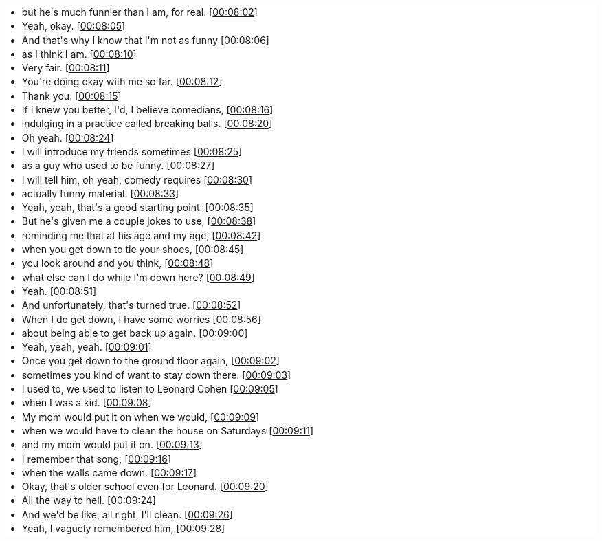 *  but he's much funnier than I am, for real. [[00:08:02](https://www.youtube.com/watch?v=fTj69Gv3ZaU&t=482.52s)]
*  Yeah, okay. [[00:08:05](https://www.youtube.com/watch?v=fTj69Gv3ZaU&t=485.71999999999997s)]
*  And that's why I know that I'm not as funny [[00:08:06](https://www.youtube.com/watch?v=fTj69Gv3ZaU&t=486.76s)]
*  as I think I am. [[00:08:10](https://www.youtube.com/watch?v=fTj69Gv3ZaU&t=490.15999999999997s)]
*  Very fair. [[00:08:11](https://www.youtube.com/watch?v=fTj69Gv3ZaU&t=491.24s)]
*  You're doing okay with me so far. [[00:08:12](https://www.youtube.com/watch?v=fTj69Gv3ZaU&t=492.08s)]
*  Thank you. [[00:08:15](https://www.youtube.com/watch?v=fTj69Gv3ZaU&t=495.79999999999995s)]
*  If I knew you better, I'd, I believe comedians, [[00:08:16](https://www.youtube.com/watch?v=fTj69Gv3ZaU&t=496.71999999999997s)]
*  indulging in a practice called breaking balls. [[00:08:20](https://www.youtube.com/watch?v=fTj69Gv3ZaU&t=500.03999999999996s)]
*  Oh yeah. [[00:08:24](https://www.youtube.com/watch?v=fTj69Gv3ZaU&t=504.56s)]
*  I will introduce my friends sometimes [[00:08:25](https://www.youtube.com/watch?v=fTj69Gv3ZaU&t=505.4s)]
*  as a guy who used to be funny. [[00:08:27](https://www.youtube.com/watch?v=fTj69Gv3ZaU&t=507.47999999999996s)]
*  I will tell him, oh yeah, comedy requires [[00:08:30](https://www.youtube.com/watch?v=fTj69Gv3ZaU&t=510.2s)]
*  actually funny material. [[00:08:33](https://www.youtube.com/watch?v=fTj69Gv3ZaU&t=513.72s)]
*  Yeah, yeah, that's a good starting point. [[00:08:35](https://www.youtube.com/watch?v=fTj69Gv3ZaU&t=515.6s)]
*  But he's given me a couple jokes to use, [[00:08:38](https://www.youtube.com/watch?v=fTj69Gv3ZaU&t=518.84s)]
*  reminding me that at his age and my age, [[00:08:42](https://www.youtube.com/watch?v=fTj69Gv3ZaU&t=522.0s)]
*  when you get down to tie your shoes, [[00:08:45](https://www.youtube.com/watch?v=fTj69Gv3ZaU&t=525.1999999999999s)]
*  you look around and you think, [[00:08:48](https://www.youtube.com/watch?v=fTj69Gv3ZaU&t=528.0799999999999s)]
*  what else can I do while I'm down here? [[00:08:49](https://www.youtube.com/watch?v=fTj69Gv3ZaU&t=529.4399999999999s)]
*  Yeah. [[00:08:51](https://www.youtube.com/watch?v=fTj69Gv3ZaU&t=531.8s)]
*  And unfortunately, that's turned true. [[00:08:52](https://www.youtube.com/watch?v=fTj69Gv3ZaU&t=532.64s)]
*  When I do get down, I have some worries [[00:08:56](https://www.youtube.com/watch?v=fTj69Gv3ZaU&t=536.48s)]
*  about being able to get back up again. [[00:09:00](https://www.youtube.com/watch?v=fTj69Gv3ZaU&t=540.0799999999999s)]
*  Yeah, yeah, yeah. [[00:09:01](https://www.youtube.com/watch?v=fTj69Gv3ZaU&t=541.64s)]
*  Once you get down to the ground floor again, [[00:09:02](https://www.youtube.com/watch?v=fTj69Gv3ZaU&t=542.48s)]
*  sometimes you kind of want to stay down there. [[00:09:03](https://www.youtube.com/watch?v=fTj69Gv3ZaU&t=543.8s)]
*  I used to, we used to listen to Leonard Cohen [[00:09:05](https://www.youtube.com/watch?v=fTj69Gv3ZaU&t=545.68s)]
*  when I was a kid. [[00:09:08](https://www.youtube.com/watch?v=fTj69Gv3ZaU&t=548.84s)]
*  My mom would put it on when we would, [[00:09:09](https://www.youtube.com/watch?v=fTj69Gv3ZaU&t=549.68s)]
*  when we would have to clean the house on Saturdays [[00:09:11](https://www.youtube.com/watch?v=fTj69Gv3ZaU&t=551.68s)]
*  and my mom would put it on. [[00:09:13](https://www.youtube.com/watch?v=fTj69Gv3ZaU&t=553.72s)]
*  I remember that song, [[00:09:16](https://www.youtube.com/watch?v=fTj69Gv3ZaU&t=556.36s)]
*  when the walls came down. [[00:09:17](https://www.youtube.com/watch?v=fTj69Gv3ZaU&t=557.84s)]
*  Okay, that's older school even for Leonard. [[00:09:20](https://www.youtube.com/watch?v=fTj69Gv3ZaU&t=560.9599999999999s)]
*  All the way to hell. [[00:09:24](https://www.youtube.com/watch?v=fTj69Gv3ZaU&t=564.4399999999999s)]
*  And we'd be like, all right, I'll clean. [[00:09:26](https://www.youtube.com/watch?v=fTj69Gv3ZaU&t=566.36s)]
*  Yeah, I vaguely remembered him, [[00:09:28](https://www.youtube.com/watch?v=fTj69Gv3ZaU&t=568.52s)]